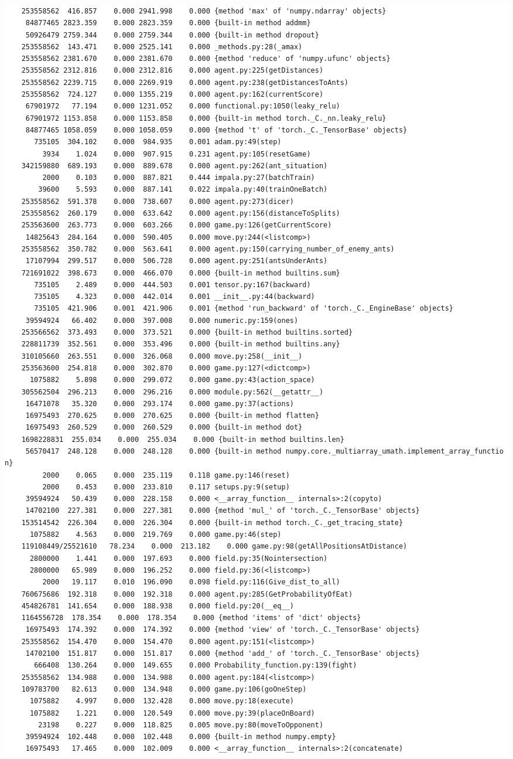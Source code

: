         253558562  416.857    0.000 2941.998    0.000 {method 'max' of 'numpy.ndarray' objects}
         84877465 2823.359    0.000 2823.359    0.000 {built-in method addmm}
         50926479 2759.344    0.000 2759.344    0.000 {built-in method dropout}
        253558562  143.471    0.000 2525.141    0.000 _methods.py:28(_amax)
        253558562 2381.670    0.000 2381.670    0.000 {method 'reduce' of 'numpy.ufunc' objects}
        253558562 2312.816    0.000 2312.816    0.000 agent.py:225(getDistances)
        253558562 2239.715    0.000 2269.919    0.000 agent.py:238(getDistancesToAnts)
        253558562  724.127    0.000 1355.219    0.000 agent.py:162(currentScore)
         67901972   77.194    0.000 1231.052    0.000 functional.py:1050(leaky_relu)
         67901972 1153.858    0.000 1153.858    0.000 {built-in method torch._C._nn.leaky_relu}
         84877465 1058.059    0.000 1058.059    0.000 {method 't' of 'torch._C._TensorBase' objects}
           735105  304.102    0.000  984.935    0.001 adam.py:49(step)
             3934    1.024    0.000  907.915    0.231 agent.py:105(resetGame)
        342159880  689.193    0.000  889.678    0.000 agent.py:262(ant_situation)
             2000    0.103    0.000  887.821    0.444 impala.py:27(batchTrain)
            39600    5.593    0.000  887.141    0.022 impala.py:40(trainOneBatch)
        253558562  591.378    0.000  738.607    0.000 agent.py:273(dicer)
        253558562  260.179    0.000  633.642    0.000 agent.py:156(distanceToSplits)
        253563600  263.773    0.000  603.266    0.000 game.py:126(getCurrentScore)
         14825643  284.164    0.000  590.405    0.000 move.py:244(<listcomp>)
        253558562  350.782    0.000  563.641    0.000 agent.py:150(carrying_number_of_enemy_ants)
         17107994  299.517    0.000  506.728    0.000 agent.py:251(antsUnderAnts)
        721691022  398.673    0.000  466.070    0.000 {built-in method builtins.sum}
           735105    2.489    0.000  444.503    0.001 tensor.py:167(backward)
           735105    4.323    0.000  442.014    0.001 __init__.py:44(backward)
           735105  421.906    0.001  421.906    0.001 {method 'run_backward' of 'torch._C._EngineBase' objects}
         39594924   66.402    0.000  397.008    0.000 numeric.py:159(ones)
        253566562  373.493    0.000  373.521    0.000 {built-in method builtins.sorted}
        228811739  352.561    0.000  353.496    0.000 {built-in method builtins.any}
        310105660  263.551    0.000  326.068    0.000 move.py:258(__init__)
        253563600  254.818    0.000  302.870    0.000 game.py:127(<dictcomp>)
          1075882    5.898    0.000  299.072    0.000 game.py:43(action_space)
        305562504  296.213    0.000  296.216    0.000 module.py:562(__getattr__)
         16471078   35.320    0.000  293.174    0.000 game.py:37(actions)
         16975493  270.625    0.000  270.625    0.000 {built-in method flatten}
         16975493  260.529    0.000  260.529    0.000 {built-in method dot}
        1698228831  255.034    0.000  255.034    0.000 {built-in method builtins.len}
         56570417  248.128    0.000  248.128    0.000 {built-in method numpy.core._multiarray_umath.implement_array_function}
             2000    0.065    0.000  235.119    0.118 game.py:146(reset)
             2000    0.453    0.000  233.810    0.117 setups.py:9(setup)
         39594924   50.439    0.000  228.158    0.000 <__array_function__ internals>:2(copyto)
         14702100  227.381    0.000  227.381    0.000 {method 'mul_' of 'torch._C._TensorBase' objects}
        153514542  226.304    0.000  226.304    0.000 {built-in method torch._C._get_tracing_state}
          1075882    4.563    0.000  219.769    0.000 game.py:46(step)
        119108449/25521610   78.234    0.000  213.182    0.000 game.py:98(getAllPositionsAtDistance)
          2800000    1.441    0.000  197.693    0.000 field.py:35(Nointersection)
          2800000   65.989    0.000  196.252    0.000 field.py:36(<listcomp>)
             2000   19.117    0.010  196.090    0.098 field.py:116(Give_dist_to_all)
        760675686  192.318    0.000  192.318    0.000 agent.py:285(GetProbabilityOfEat)
        454826781  141.654    0.000  188.938    0.000 field.py:20(__eq__)
        1164556728  178.354    0.000  178.354    0.000 {method 'items' of 'dict' objects}
         16975493  174.392    0.000  174.392    0.000 {method 'view' of 'torch._C._TensorBase' objects}
        253558562  154.470    0.000  154.470    0.000 agent.py:151(<listcomp>)
         14702100  151.817    0.000  151.817    0.000 {method 'add_' of 'torch._C._TensorBase' objects}
           666408  130.264    0.000  149.655    0.000 Probability_function.py:139(fight)
        253558562  134.988    0.000  134.988    0.000 agent.py:184(<listcomp>)
        109783700   82.613    0.000  134.948    0.000 game.py:106(goOneStep)
          1075882    4.997    0.000  132.428    0.000 move.py:18(execute)
          1075882    1.221    0.000  120.549    0.000 move.py:39(placeOnBoard)
            23198    0.227    0.000  118.825    0.005 move.py:80(moveToOpponent)
         39594924  102.448    0.000  102.448    0.000 {built-in method numpy.empty}
         16975493   17.465    0.000  102.009    0.000 <__array_function__ internals>:2(concatenate)